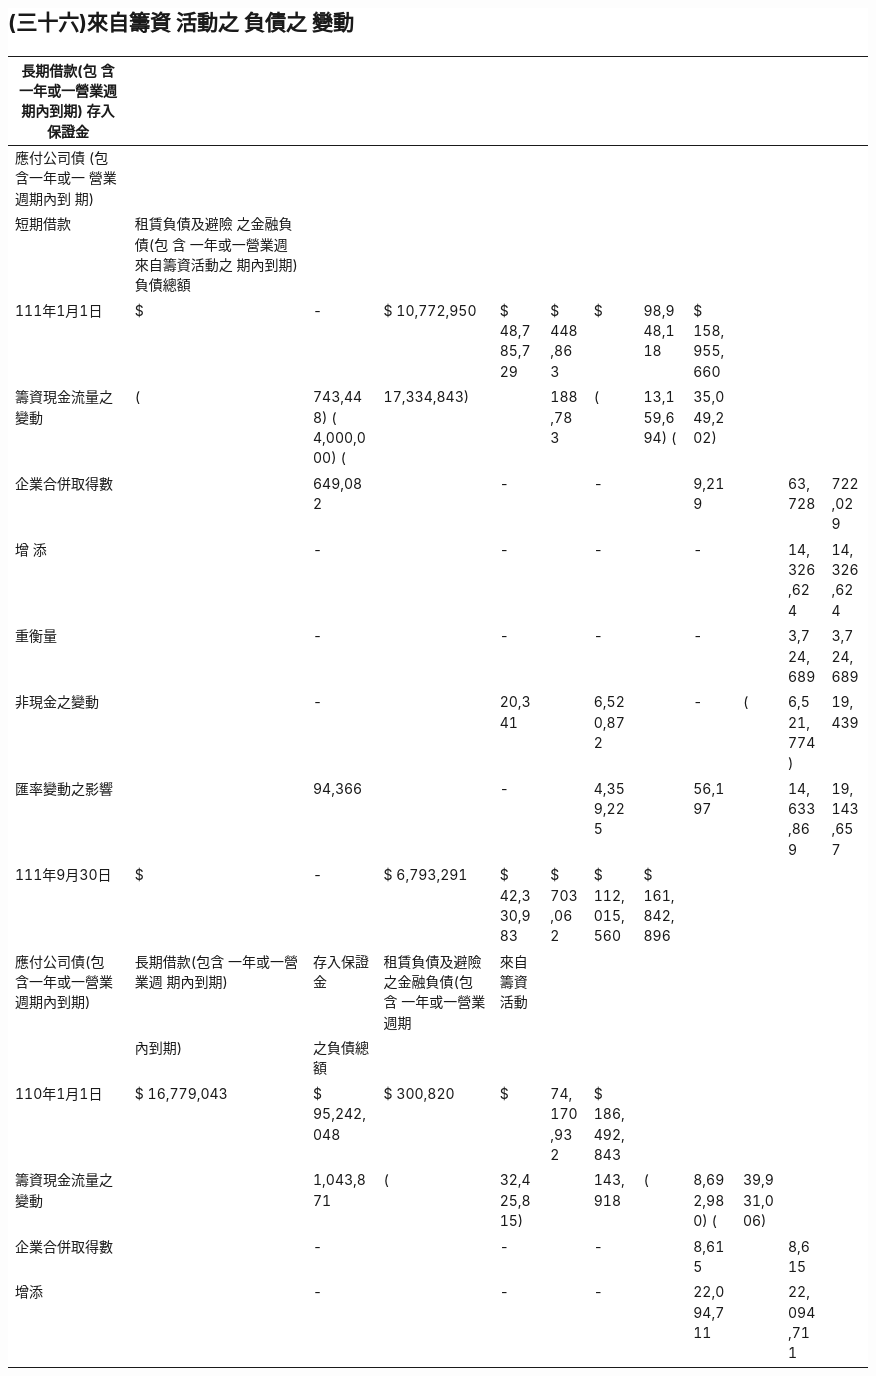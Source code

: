 
## (三十六)來自籌資 活動之 負債之 變動

| 長期借款(包 含 一年或一營業週 期內到期) 存入保證金   |                                                                                   |                         |                                                 |              |            |               |               |               |             |            |            |
|------------------------------------------------------|-----------------------------------------------------------------------------------|-------------------------|-------------------------------------------------|--------------|------------|---------------|---------------|---------------|-------------|------------|------------|
| 應付公司債 (包含一年或一 營業週期內到 期)            |                                                                                   |                         |                                                 |              |            |               |               |               |             |            |            |
| 短期借款                                             | 租賃負債及避險 之金融負債(包 含 一年或一營業週  來自籌資活動之 期內到期) 負債總額 |                         |                                                 |              |            |               |               |               |             |            |            |
| 111年1月1日                                          | $                                                                                 | -                       | $ 10,772,950                                    | $ 48,785,729 | $ 448,863  | $             | 98,948,118    | $ 158,955,660 |             |            |            |
| 籌資現金流量之  變動                                 | (                                                                                 | 743,448) ( 4,000,000) ( | 17,334,843)                                     |              | 188,783    | (             | 13,159,694) ( | 35,049,202)   |             |            |            |
| 企業合併取得數                                       |                                                                                   | 649,082                 |                                                 | -            |            | -             |               | 9,219         |             | 63,728     | 722,029    |
| 增 添                                                |                                                                                   | -                       |                                                 | -            |            | -             |               | -             |             | 14,326,624 | 14,326,624 |
| 重衡量                                               |                                                                                   | -                       |                                                 | -            |            | -             |               | -             |             | 3,724,689  | 3,724,689  |
| 非現金之變動                                         |                                                                                   | -                       |                                                 | 20,341       |            | 6,520,872     |               | -             | (           | 6,521,774) | 19,439     |
| 匯率變動之影響                                       |                                                                                   | 94,366                  |                                                 | -            |            | 4,359,225     |               | 56,197        |             | 14,633,869 | 19,143,657 |
| 111年9月30日                                         | $                                                                                 | -                       | $ 6,793,291                                     | $ 42,330,983 | $ 703,062  | $ 112,015,560 | $ 161,842,896 |               |             |            |            |
| 應付公司債(包 含一年或一營業 週期內到期)             | 長期借款(包含 一年或一營業週 期內到期)                                            | 存入保證金              | 租賃負債及避險 之金融負債(包含 一年或一營業週期 | 來自籌資活動 |            |               |               |               |             |            |            |
|                                                      | 內到期)                                                                           | 之負債總額              |                                                 |              |            |               |               |               |             |            |            |
| 110年1月1日                                          | $ 16,779,043                                                                      | $ 95,242,048            | $ 300,820                                       | $            | 74,170,932 | $ 186,492,843 |               |               |             |            |            |
| 籌資現金流量之  變動                                 |                                                                                   | 1,043,871               | (                                               | 32,425,815)  |            | 143,918       | (             | 8,692,980) (  | 39,931,006) |            |            |
| 企業合併取得數                                       |                                                                                   | -                       |                                                 | -            |            | -             |               | 8,615         |             | 8,615      |            |
| 增添                                                 |                                                                                   | -                       |                                                 | -            |            | -             |               | 22,094,711    |             | 22,094,711 |            |